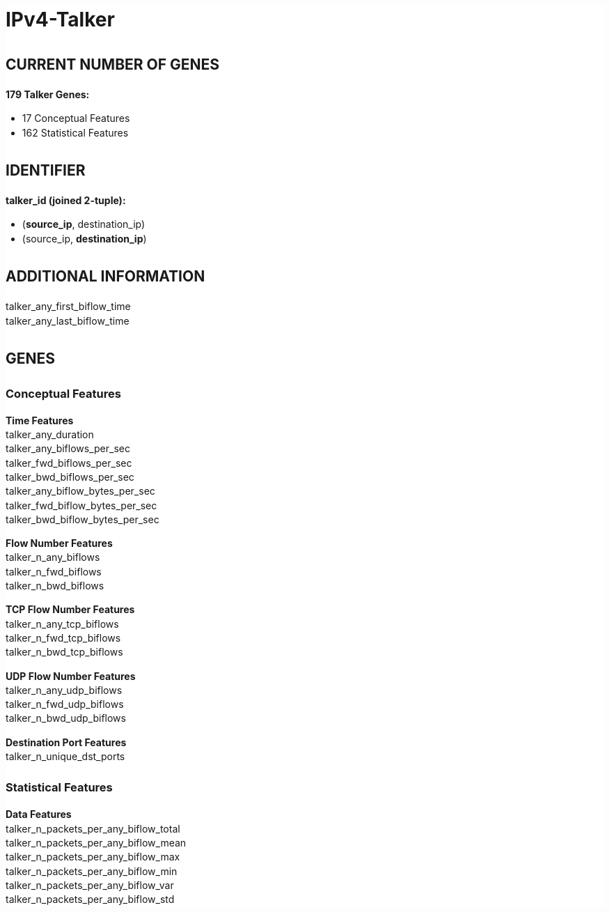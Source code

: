 # IPv4-Talker
## CURRENT NUMBER OF GENES
**179 Talker Genes:**  
- 17 Conceptual Features
- 162 Statistical Features

## IDENTIFIER
**talker_id (joined 2-tuple):**  
- (**source_ip**, destination_ip)
- (source_ip, **destination_ip**)

## ADDITIONAL INFORMATION
talker_any_first_biflow_time  
talker_any_last_biflow_time  

## GENES
### Conceptual Features
**Time Features**  
talker_any_duration  
talker_any_biflows_per_sec  
talker_fwd_biflows_per_sec  
talker_bwd_biflows_per_sec  
talker_any_biflow_bytes_per_sec  
talker_fwd_biflow_bytes_per_sec  
talker_bwd_biflow_bytes_per_sec  

**Flow Number Features**  
talker_n_any_biflows  
talker_n_fwd_biflows  
talker_n_bwd_biflows  

**TCP Flow Number Features**  
talker_n_any_tcp_biflows  
talker_n_fwd_tcp_biflows  
talker_n_bwd_tcp_biflows  

**UDP Flow Number Features**  
talker_n_any_udp_biflows  
talker_n_fwd_udp_biflows  
talker_n_bwd_udp_biflows  

**Destination Port Features**  
talker_n_unique_dst_ports  

### Statistical Features
**Data Features**  
talker_n_packets_per_any_biflow_total  
talker_n_packets_per_any_biflow_mean  
talker_n_packets_per_any_biflow_max  
talker_n_packets_per_any_biflow_min  
talker_n_packets_per_any_biflow_var  
talker_n_packets_per_any_biflow_std  
